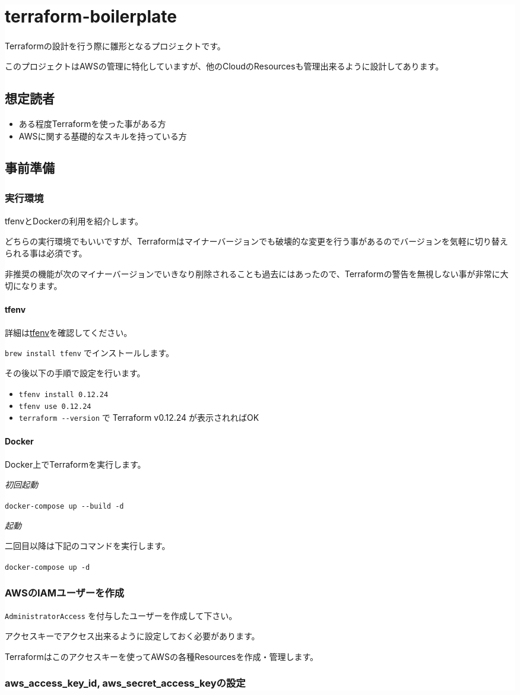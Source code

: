# terraform-boilerplate
Terraformの設計を行う際に雛形となるプロジェクトです。

このプロジェクトはAWSの管理に特化していますが、他のCloudのResourcesも管理出来るように設計してあります。

## 想定読者

- ある程度Terraformを使った事がある方
- AWSに関する基礎的なスキルを持っている方

## 事前準備

### 実行環境

tfenvとDockerの利用を紹介します。

どちらの実行環境でもいいですが、Terraformはマイナーバージョンでも破壊的な変更を行う事があるのでバージョンを気軽に切り替えられる事は必須です。

非推奨の機能が次のマイナーバージョンでいきなり削除されることも過去にはあったので、Terraformの警告を無視しない事が非常に大切になります。

#### tfenv

詳細は[tfenv](https://github.com/Zordrak/tfenv/blob/master/README.md)を確認してください。

`brew install tfenv` でインストールします。

その後以下の手順で設定を行います。

- `tfenv install 0.12.24`
- `tfenv use 0.12.24`
- `terraform --version` で Terraform v0.12.24 が表示されればOK

#### Docker

Docker上でTerraformを実行します。

*初回起動*

`docker-compose up --build -d`

*起動*

二回目以降は下記のコマンドを実行します。

`docker-compose up -d`

### AWSのIAMユーザーを作成

`AdministratorAccess` を付与したユーザーを作成して下さい。

アクセスキーでアクセス出来るように設定しておく必要があります。

Terraformはこのアクセスキーを使ってAWSの各種Resourcesを作成・管理します。

### aws_access_key_id, aws_secret_access_keyの設定
